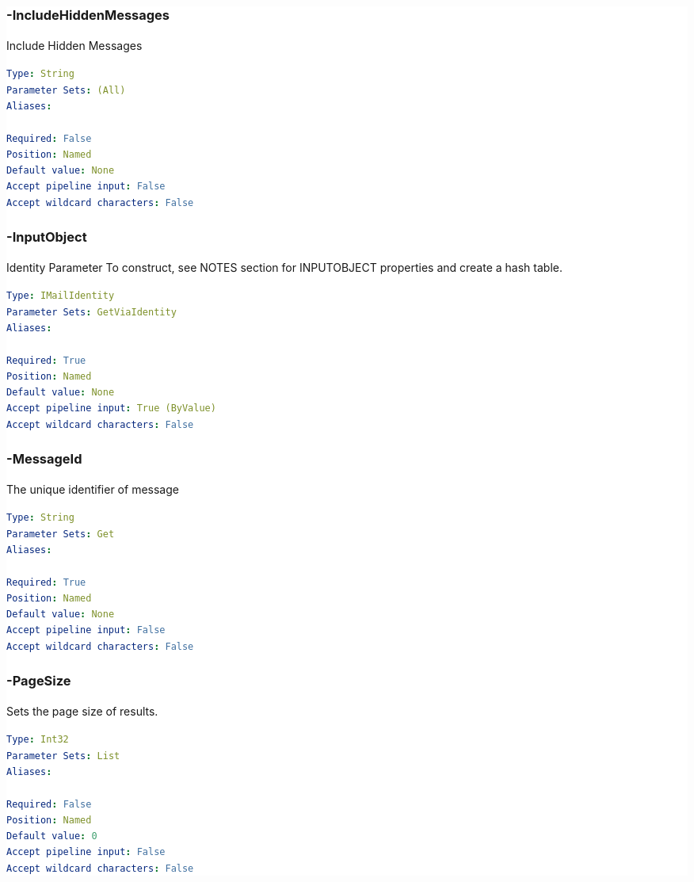 ### -IncludeHiddenMessages
Include Hidden Messages

```yaml
Type: String
Parameter Sets: (All)
Aliases:

Required: False
Position: Named
Default value: None
Accept pipeline input: False
Accept wildcard characters: False
```

### -InputObject
Identity Parameter
To construct, see NOTES section for INPUTOBJECT properties and create a hash table.

```yaml
Type: IMailIdentity
Parameter Sets: GetViaIdentity
Aliases:

Required: True
Position: Named
Default value: None
Accept pipeline input: True (ByValue)
Accept wildcard characters: False
```

### -MessageId
The unique identifier of message

```yaml
Type: String
Parameter Sets: Get
Aliases:

Required: True
Position: Named
Default value: None
Accept pipeline input: False
Accept wildcard characters: False
```

### -PageSize
Sets the page size of results.

```yaml
Type: Int32
Parameter Sets: List
Aliases:

Required: False
Position: Named
Default value: 0
Accept pipeline input: False
Accept wildcard characters: False
```
